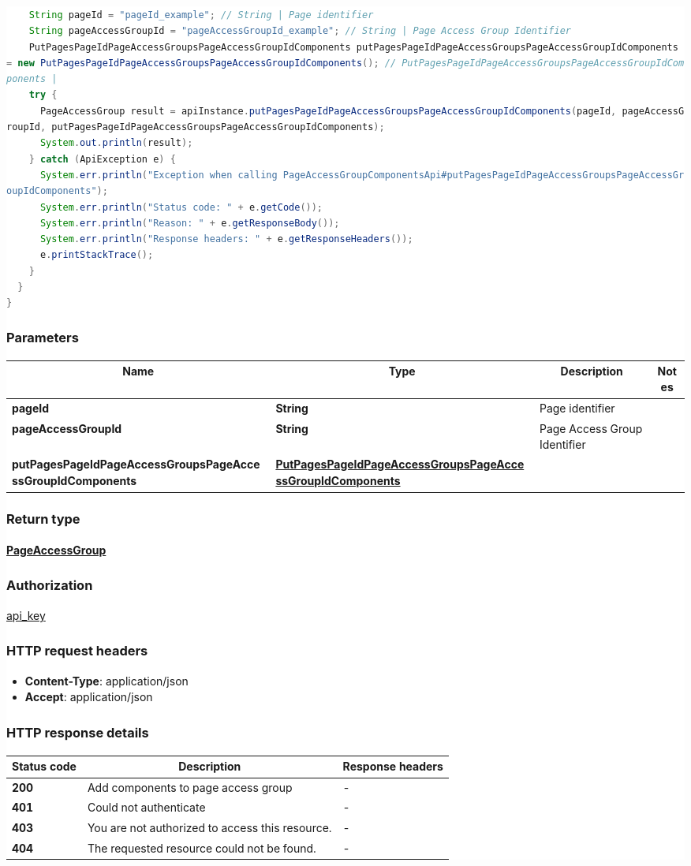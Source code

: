 ```java
    String pageId = "pageId_example"; // String | Page identifier
    String pageAccessGroupId = "pageAccessGroupId_example"; // String | Page Access Group Identifier
    PutPagesPageIdPageAccessGroupsPageAccessGroupIdComponents putPagesPageIdPageAccessGroupsPageAccessGroupIdComponents = new PutPagesPageIdPageAccessGroupsPageAccessGroupIdComponents(); // PutPagesPageIdPageAccessGroupsPageAccessGroupIdComponents | 
    try {
      PageAccessGroup result = apiInstance.putPagesPageIdPageAccessGroupsPageAccessGroupIdComponents(pageId, pageAccessGroupId, putPagesPageIdPageAccessGroupsPageAccessGroupIdComponents);
      System.out.println(result);
    } catch (ApiException e) {
      System.err.println("Exception when calling PageAccessGroupComponentsApi#putPagesPageIdPageAccessGroupsPageAccessGroupIdComponents");
      System.err.println("Status code: " + e.getCode());
      System.err.println("Reason: " + e.getResponseBody());
      System.err.println("Response headers: " + e.getResponseHeaders());
      e.printStackTrace();
    }
  }
}
```

### Parameters

Name | Type | Description  | Notes
------------- | ------------- | ------------- | -------------
 **pageId** | **String**| Page identifier |
 **pageAccessGroupId** | **String**| Page Access Group Identifier |
 **putPagesPageIdPageAccessGroupsPageAccessGroupIdComponents** | [**PutPagesPageIdPageAccessGroupsPageAccessGroupIdComponents**](PutPagesPageIdPageAccessGroupsPageAccessGroupIdComponents.md)|  |

### Return type

[**PageAccessGroup**](PageAccessGroup.md)

### Authorization

[api_key](../README.md#api_key)

### HTTP request headers

 - **Content-Type**: application/json
 - **Accept**: application/json

### HTTP response details
| Status code | Description | Response headers |
|-------------|-------------|------------------|
**200** | Add components to page access group |  -  |
**401** | Could not authenticate |  -  |
**403** | You are not authorized to access this resource. |  -  |
**404** | The requested resource could not be found. |  -  |

